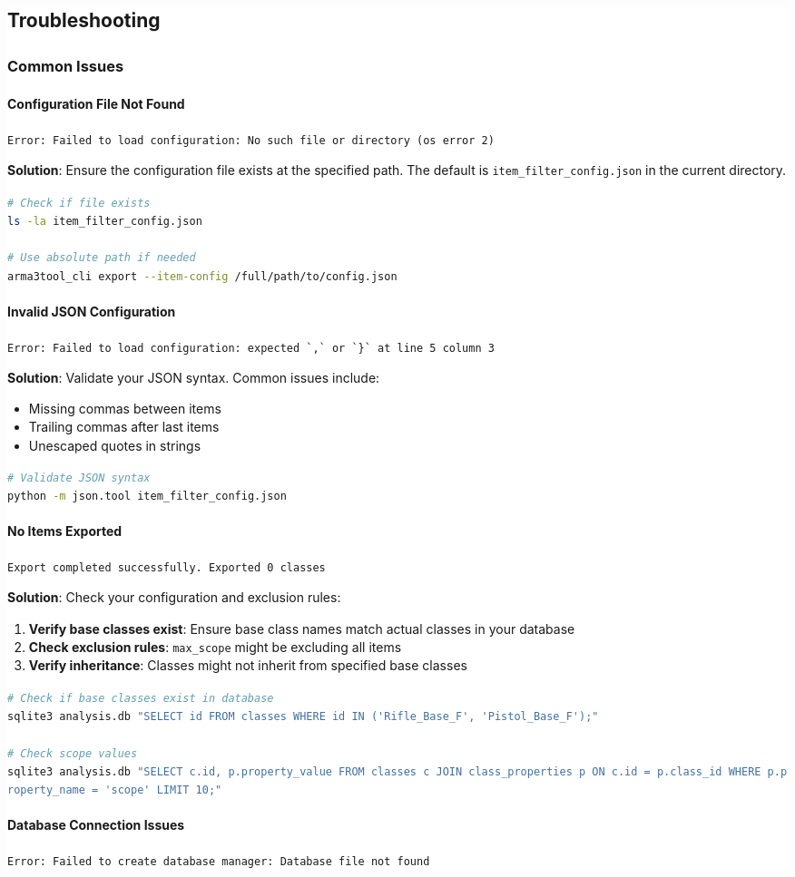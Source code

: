 ## Troubleshooting

### Common Issues

#### Configuration File Not Found
```
Error: Failed to load configuration: No such file or directory (os error 2)
```

**Solution**: Ensure the configuration file exists at the specified path. The default is `item_filter_config.json` in the current directory.

```bash
# Check if file exists
ls -la item_filter_config.json

# Use absolute path if needed
arma3tool_cli export --item-config /full/path/to/config.json
```

#### Invalid JSON Configuration
```
Error: Failed to load configuration: expected `,` or `}` at line 5 column 3
```

**Solution**: Validate your JSON syntax. Common issues include:
- Missing commas between items
- Trailing commas after last items
- Unescaped quotes in strings

```bash
# Validate JSON syntax
python -m json.tool item_filter_config.json
```

#### No Items Exported
```
Export completed successfully. Exported 0 classes
```

**Solution**: Check your configuration and exclusion rules:

1. **Verify base classes exist**: Ensure base class names match actual classes in your database
2. **Check exclusion rules**: `max_scope` might be excluding all items
3. **Verify inheritance**: Classes might not inherit from specified base classes

```bash
# Check if base classes exist in database
sqlite3 analysis.db "SELECT id FROM classes WHERE id IN ('Rifle_Base_F', 'Pistol_Base_F');"

# Check scope values
sqlite3 analysis.db "SELECT c.id, p.property_value FROM classes c JOIN class_properties p ON c.id = p.class_id WHERE p.property_name = 'scope' LIMIT 10;"
```

#### Database Connection Issues
```
Error: Failed to create database manager: Database file not found
```
